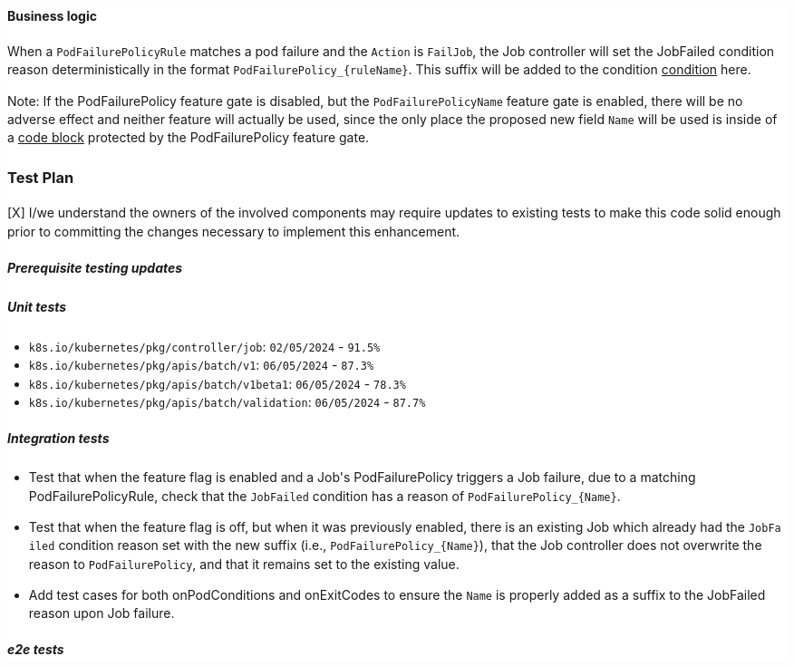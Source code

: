 #### Business logic
When a `PodFailurePolicyRule` matches a pod failure and the `Action` is `FailJob`, the Job controller will
set the JobFailed condition reason deterministically in the format `PodFailurePolicy_{ruleName}`. This 
suffix will be added to the condition [condition](https://github.com/kubernetes/kubernetes/blob/6a4e93e776a35d14a61244185c848c3b5832621c/pkg/controller/job/job_controller.go#L816) here.

Note: If the PodFailurePolicy feature gate is disabled, but the `PodFailurePolicyName` feature gate is enabled, there will be 
no adverse effect and neither feature will actually be used, since the only place the proposed new field `Name` will be
used is inside of a [code block](https://github.com/kubernetes/kubernetes/blob/6a4e93e776a35d14a61244185c848c3b5832621c/pkg/controller/job/job_controller.go#L816) protected by the PodFailurePolicy feature gate.

### Test Plan

[X] I/we understand the owners of the involved components may require updates to
existing tests to make this code solid enough prior to committing the changes necessary
to implement this enhancement.

##### Prerequisite testing updates



##### Unit tests





- `k8s.io/kubernetes/pkg/controller/job`: `02/05/2024` - `91.5%`
- `k8s.io/kubernetes/pkg/apis/batch/v1`: `06/05/2024` - `87.3%`
- `k8s.io/kubernetes/pkg/apis/batch/v1beta1`: `06/05/2024` - `78.3%`
- `k8s.io/kubernetes/pkg/apis/batch/validation`: `06/05/2024` - `87.7%`

##### Integration tests






- Test that when the feature flag is enabled and a Job's PodFailurePolicy triggers a Job failure, due to a matching PodFailurePolicyRule, check that the `JobFailed` condition has a reason of `PodFailurePolicy_{Name}`.

- Test that when the feature flag is off, but when it was previously enabled, there is an existing Job
which already had the `JobFailed` condition reason set with the new suffix (i.e., `PodFailurePolicy_{Name}`), that the Job controller does not overwrite the reason to `PodFailurePolicy`, and that it remains set to the existing value.

- Add test cases for both onPodConditions and onExitCodes to ensure the `Name` is properly added
as a suffix to the JobFailed reason upon Job failure.

##### e2e tests


[kubernetes.io]: https://kubernetes.io/
[kubernetes/enhancements]: https://git.k8s.io/enhancements
[kubernetes/kubernetes]: https://git.k8s.io/kubernetes
[kubernetes/website]: https://git.k8s.io/website
